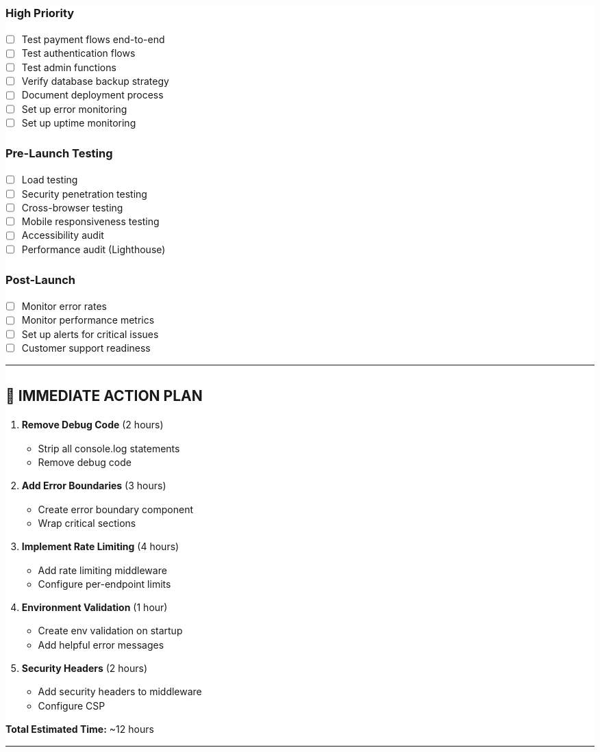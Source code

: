 ### High Priority

- [ ] Test payment flows end-to-end
- [ ] Test authentication flows
- [ ] Test admin functions
- [ ] Verify database backup strategy
- [ ] Document deployment process
- [ ] Set up error monitoring
- [ ] Set up uptime monitoring

### Pre-Launch Testing

- [ ] Load testing
- [ ] Security penetration testing
- [ ] Cross-browser testing
- [ ] Mobile responsiveness testing
- [ ] Accessibility audit
- [ ] Performance audit (Lighthouse)

### Post-Launch

- [ ] Monitor error rates
- [ ] Monitor performance metrics
- [ ] Set up alerts for critical issues
- [ ] Customer support readiness

---

## 🎯 IMMEDIATE ACTION PLAN

1. **Remove Debug Code** (2 hours)
   - Strip all console.log statements
   - Remove debug code

2. **Add Error Boundaries** (3 hours)
   - Create error boundary component
   - Wrap critical sections

3. **Implement Rate Limiting** (4 hours)
   - Add rate limiting middleware
   - Configure per-endpoint limits

4. **Environment Validation** (1 hour)
   - Create env validation on startup
   - Add helpful error messages

5. **Security Headers** (2 hours)
   - Add security headers to middleware
   - Configure CSP

**Total Estimated Time:** ~12 hours

---
